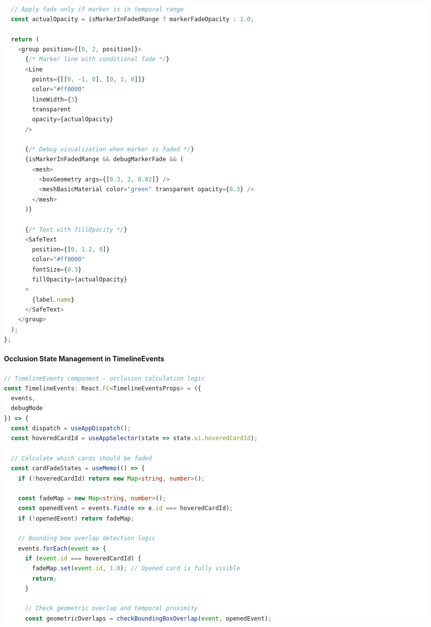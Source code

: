 ```typescript
  // Apply fade only if marker is in temporal range
  const actualOpacity = isMarkerInFadedRange ? markerFadeOpacity : 1.0;
  
  return (
    <group position={[0, 2, position]}>
      {/* Marker line with conditional fade */}
      <Line
        points={[[0, -1, 0], [0, 1, 0]]}
        color="#ff0000"
        lineWidth={3}
        transparent
        opacity={actualOpacity}
      />
      
      {/* Debug visualization when marker is faded */}
      {isMarkerInFadedRange && debugMarkerFade && (
        <mesh>
          <boxGeometry args={[0.3, 2, 0.02]} />
          <meshBasicMaterial color="green" transparent opacity={0.3} />
        </mesh>
      )}
      
      {/* Text with fillOpacity */}
      <SafeText
        position={[0, 1.2, 0]}
        color="#ff0000"
        fontSize={0.3}
        fillOpacity={actualOpacity}
      >
        {label.name}
      </SafeText>
    </group>
  );
};
```

#### **Occlusion State Management in TimelineEvents**

```typescript
// TimelineEvents component - occlusion calculation logic
const TimelineEvents: React.FC<TimelineEventsProps> = ({ 
  events, 
  debugMode 
}) => {
  const dispatch = useAppDispatch();
  const hoveredCardId = useAppSelector(state => state.ui.hoveredCardId);
  
  // Calculate which cards should be faded
  const cardFadeStates = useMemo(() => {
    if (!hoveredCardId) return new Map<string, number>();
    
    const fadeMap = new Map<string, number>();
    const openedEvent = events.find(e => e.id === hoveredCardId);
    if (!openedEvent) return fadeMap;
    
    // Bounding box overlap detection logic
    events.forEach(event => {
      if (event.id === hoveredCardId) {
        fadeMap.set(event.id, 1.0); // Opened card is fully visible
        return;
      }
      
      // Check geometric overlap and temporal proximity
      const geometricOverlaps = checkBoundingBoxOverlap(event, openedEvent);
```